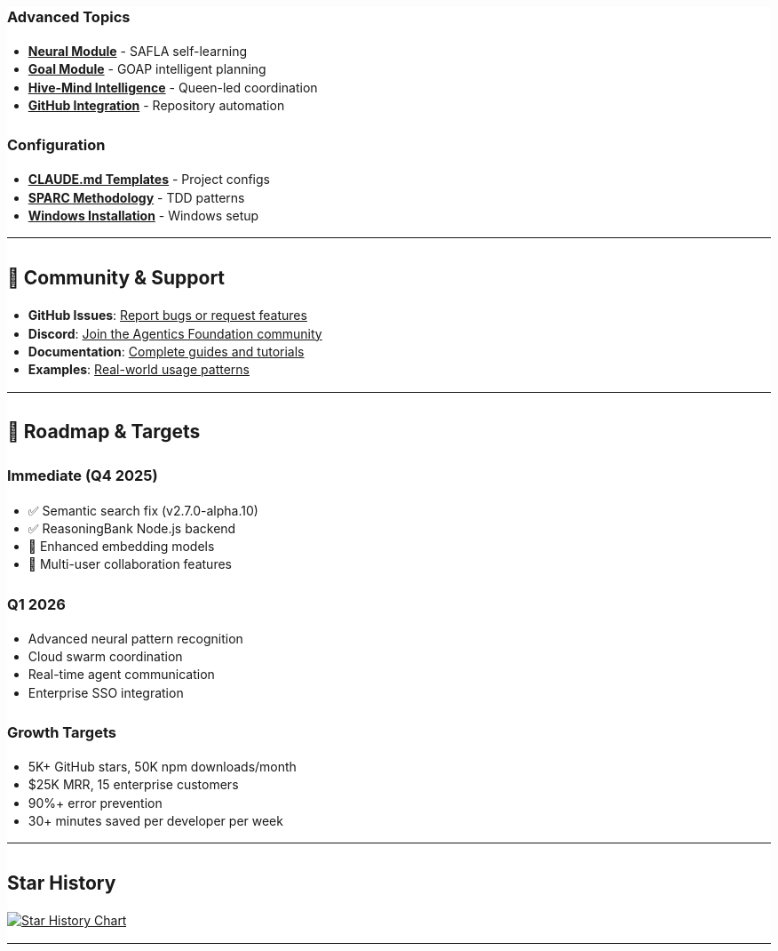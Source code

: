 ### **Advanced Topics**
- **[Neural Module](./docs/NEURAL-MODULE.md)** - SAFLA self-learning
- **[Goal Module](./docs/GOAL-MODULE.md)** - GOAP intelligent planning
- **[Hive-Mind Intelligence](./docs/HIVE-MIND.md)** - Queen-led coordination
- **[GitHub Integration](./docs/GITHUB-INTEGRATION.md)** - Repository automation

### **Configuration**
- **[CLAUDE.md Templates](./docs/CLAUDE-MD-TEMPLATES.md)** - Project configs
- **[SPARC Methodology](./docs/SPARC.md)** - TDD patterns
- **[Windows Installation](./docs/windows-installation.md)** - Windows setup

---

## 🤝 **Community & Support**

- **GitHub Issues**: [Report bugs or request features](https://github.com/ruvnet/claude-flow/issues)
- **Discord**: [Join the Agentics Foundation community](https://discord.com/invite/dfxmpwkG2D)
- **Documentation**: [Complete guides and tutorials](https://github.com/ruvnet/claude-flow/wiki)
- **Examples**: [Real-world usage patterns](https://github.com/ruvnet/claude-flow/tree/main/examples)

---

## 🚀 **Roadmap & Targets**

### **Immediate (Q4 2025)**
- ✅ Semantic search fix (v2.7.0-alpha.10)
- ✅ ReasoningBank Node.js backend
- 🔄 Enhanced embedding models
- 🔄 Multi-user collaboration features

### **Q1 2026**
- Advanced neural pattern recognition
- Cloud swarm coordination
- Real-time agent communication
- Enterprise SSO integration

### **Growth Targets**
- 5K+ GitHub stars, 50K npm downloads/month
- $25K MRR, 15 enterprise customers
- 90%+ error prevention
- 30+ minutes saved per developer per week

---

## Star History

<a href="https://www.star-history.com/#ruvnet/claude-flow&Date">
 <picture>
   <source media="(prefers-color-scheme: dark)" srcset="https://api.star-history.com/svg?repos=ruvnet/claude-flow&type=Date&theme=dark" />
   <source media="(prefers-color-scheme: light)" srcset="https://api.star-history.com/svg?repos=ruvnet/claude-flow&type=Date" />
   <img alt="Star History Chart" src="https://api.star-history.com/svg?repos=ruvnet/claude-flow&type=Date" />
 </picture>
</a>

---